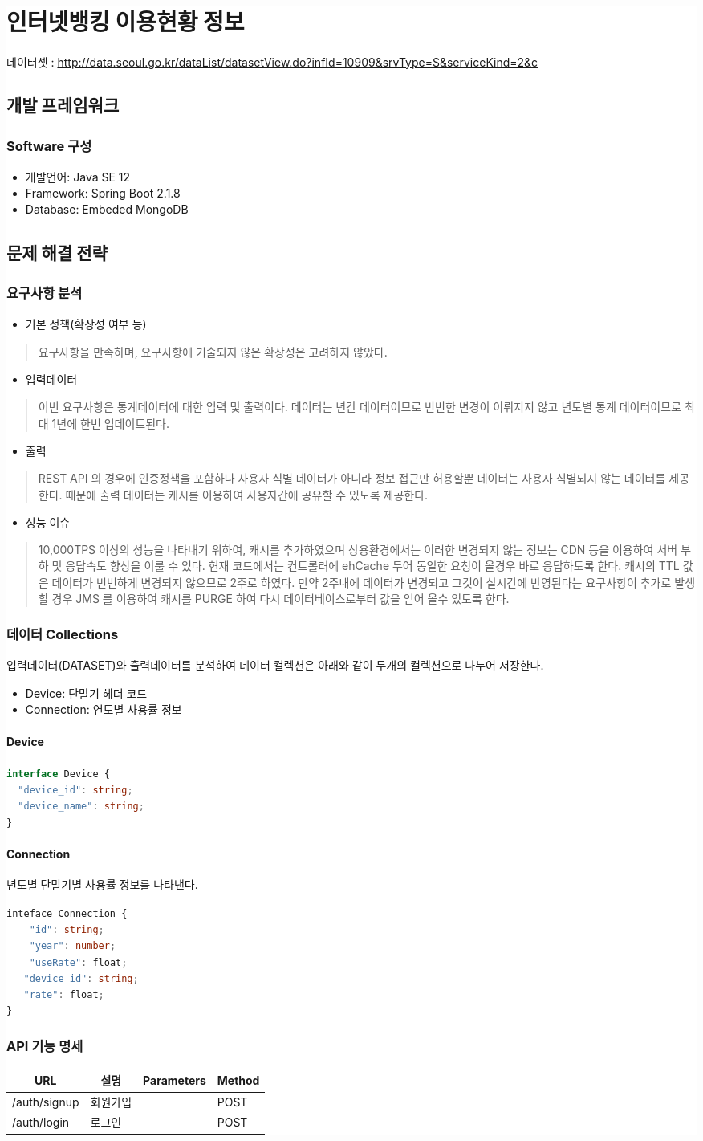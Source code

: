 # 인터넷뱅킹 이용현황 정보

데이터셋 : http://data.seoul.go.kr/dataList/datasetView.do?infId=10909&srvType=S&serviceKind=2&c
## 개발 프레임워크
### Software 구성
* 개발언어: Java SE 12
* Framework: Spring Boot 2.1.8
* Database: Embeded MongoDB

## 문제 해결 전략
### 요구사항 분석
* 기본 정책(확장성 여부 등)
> 요구사항을 만족하며, 요구사항에 기술되지 않은 확장성은 고려하지 않았다.
> 
* 입력데이터
> 이번 요구사항은 통계데이터에 대한 입력 및 출력이다. 데이터는 년간 데이터이므로 빈번한 변경이 이뤄지지 않고 년도별 통계 데이터이므로 최대 1년에 한번 업데이트된다.
* 출력
> REST API 의 경우에 인증정책을 포함하나 사용자 식별 데이터가 아니라 정보 접근만 허용할뿐 데이터는 사용자 식별되지 않는 데이터를 제공한다.
> 때문에 출력 데이터는 캐시를 이용하여 사용자간에 공유할 수 있도록 제공한다.

* 성능 이슈

> 10,000TPS 이상의 성능을 나타내기 위하여, 캐시를 추가하였으며 상용환경에서는 이러한 변경되지 않는 정보는 CDN 등을 이용하여 서버 부하 및 응답속도 향상을 이룰 수 있다. 
현재 코드에서는 컨트롤러에 ehCache 두어 동일한 요청이 올경우 바로 응답하도록 한다. 캐시의 TTL 값은 데이터가 빈번하게 변경되지 않으므로 2주로 하였다.
> 만약 2주내에 데이터가 변경되고 그것이 실시간에 반영된다는 요구사항이 추가로 발생할 경우 JMS 를 이용하여 캐시를 PURGE 하여 다시 데이터베이스로부터 값을 얻어 올수 있도록 한다. 

      
### 데이터 Collections
입력데이터(DATASET)와 출력데이터를 분석하여 데이터 컬렉션은 아래와 같이 두개의 컬렉션으로 나누어 저장한다.
* Device: 단말기 헤더 코드
* Connection: 연도별 사용률 정보

#### Device
```typescript
interface Device {
  "device_id": string;
  "device_name": string;  
}
```
#### Connection
년도별 단말기별 사용률 정보를 나타낸다.
```typescript
inteface Connection {
    "id": string;
    "year": number;
    "useRate": float;
   "device_id": string;
   "rate": float;
}
```
>
### API 기능 명세
|URL|설명|Parameters|Method|
|---|----|----|----|
|/auth/signup|회원가입| |POST|
|/auth/login|로그인| |POST|